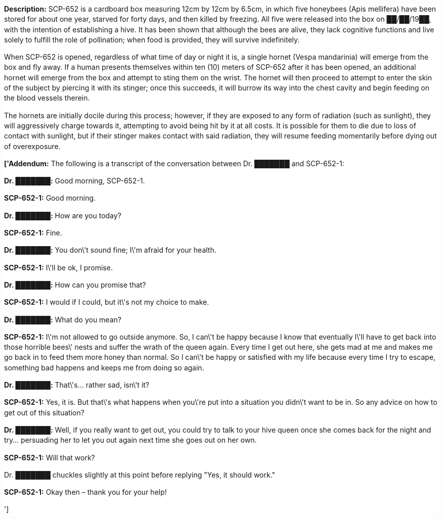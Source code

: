 <p><strong>Description:</strong> SCP-652 is a cardboard box measuring 12cm by 12cm by 6.5cm, in which five honeybees (Apis mellifera) have been stored for about one year, starved for forty days, and then killed by freezing. All five were released into the box on ██/██/19██, with the intention of establishing a hive. It has been shown that although the bees are alive, they lack cognitive functions and live solely to fulfill the role of pollination; when food is provided, they will survive indefinitely.</p><p>When SCP-652 is opened, regardless of what time of day or night it is, a single hornet (Vespa mandarinia) will emerge from the box and fly away. If a human presents themselves within ten (10) meters of SCP-652 after it has been opened, an additional hornet will emerge from the box and attempt to sting them on the wrist. The hornet will then proceed to attempt to enter the skin of the subject by piercing it with its stinger; once this succeeds, it will burrow its way into the chest cavity and begin feeding on the blood vessels therein.</p><p>The hornets are initially docile during this process; however, if they are exposed to any form of radiation (such as sunlight), they will aggressively charge towards it, attempting to avoid being hit by it at all costs. It is possible for them to die due to loss of contact with sunlight, but if their stinger makes contact with said radiation, they will resume feeding momentarily before dying out of overexposure.</p>
<p> <strong>['Addendum:</strong> The following is a transcript of the conversation between Dr. ███████ and SCP-652-1:</p><p><strong>Dr. ███████:</strong> Good morning, SCP-652-1.</p><p><strong>SCP-652-1:</strong> Good morning.</p><p><strong>Dr. ███████:</strong> How are you today?</p><p><strong>SCP-652-1:</strong> Fine.</p><p><strong>Dr. ███████:</strong> You don\'t sound fine; I\'m afraid for your health.</p><p><strong>SCP-652-1:</strong> I\'ll be ok, I promise.</p><p><strong>Dr. ███████:</strong> How can you promise that?</p><p><strong>SCP-652-1:</strong> I would if I could, but it\'s not my choice to make.</p><p><strong>Dr. ███████:</strong> What do you mean?</p><p><strong>SCP-652-1:</strong> I\'m not allowed to go outside anymore. So, I can\'t be happy because I know that eventually I\'ll have to get back into those horrible bees\' nests and suffer the wrath of the queen again. Every time I get out here, she gets mad at me and makes me go back in to feed them more honey than normal. So I can\'t be happy or satisfied with my life because every time I try to escape, something bad happens and keeps me from doing so again.</p><p><strong>Dr. ███████:</strong> That\'s… rather sad, isn\'t it?</p><p><strong>SCP-652-1:</strong> Yes, it is. But that\'s what happens when you\'re put into a situation you didn\'t want to be in. So any advice on how to get out of this situation?</p><p><strong>Dr. ███████:</strong> Well, if you really want to get out, you could try to talk to your hive queen once she comes back for the night and try… persuading her to let you out again next time she goes out on her own.</p><p><strong>SCP-652-1:</strong> Will that work?</p><p>Dr. ███████ chuckles slightly at this point before replying "Yes, it should work."</p><p><strong>SCP-652-1:</strong> Okay then – thank you for your help!</p><p><End Log>']</p>

<div class="footer-wikiwalk-nav">
<div style="text-align: center;">
</div>
</div>
</div>
</div>
</div>